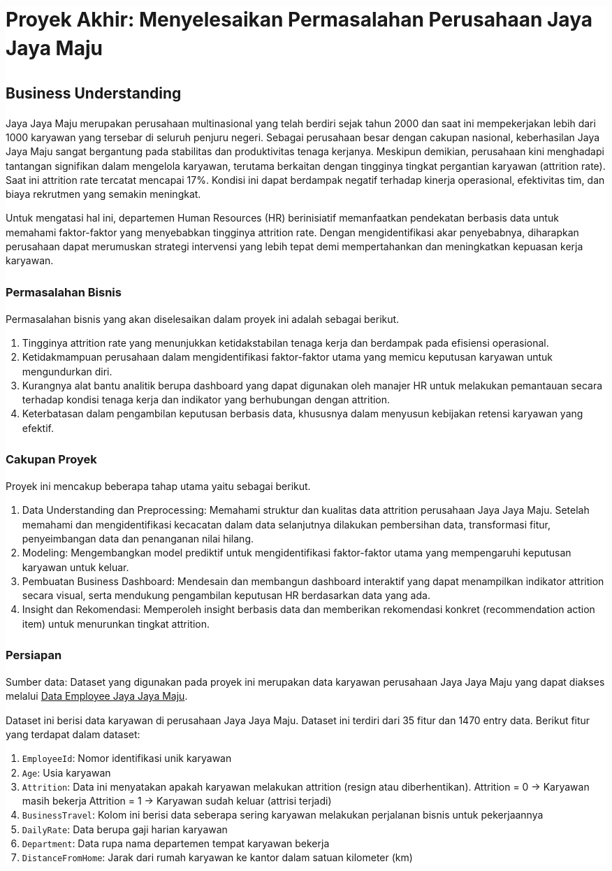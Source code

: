 # Proyek Akhir: Menyelesaikan Permasalahan Perusahaan Jaya Jaya Maju

## Business Understanding

Jaya Jaya Maju merupakan perusahaan multinasional yang telah berdiri sejak tahun 2000 dan saat ini mempekerjakan lebih dari 1000 karyawan yang tersebar di seluruh penjuru negeri. Sebagai perusahaan besar dengan cakupan nasional, keberhasilan Jaya Jaya Maju sangat bergantung pada stabilitas dan produktivitas tenaga kerjanya. Meskipun demikian, perusahaan kini menghadapi tantangan signifikan dalam mengelola karyawan, terutama berkaitan dengan tingginya tingkat pergantian karyawan (attrition rate). Saat ini attrition rate tercatat mencapai 17%. Kondisi ini dapat berdampak negatif terhadap kinerja operasional, efektivitas tim, dan biaya rekrutmen yang semakin meningkat.

Untuk mengatasi hal ini, departemen Human Resources (HR) berinisiatif memanfaatkan pendekatan berbasis data untuk memahami faktor-faktor yang menyebabkan tingginya attrition rate. Dengan mengidentifikasi akar penyebabnya, diharapkan perusahaan dapat merumuskan strategi intervensi yang lebih tepat demi mempertahankan dan meningkatkan kepuasan kerja karyawan.

### Permasalahan Bisnis
Permasalahan bisnis yang akan diselesaikan dalam proyek ini adalah sebagai berikut.
1. Tingginya attrition rate yang menunjukkan ketidakstabilan tenaga kerja dan berdampak pada efisiensi operasional.
2. Ketidakmampuan perusahaan dalam mengidentifikasi faktor-faktor utama yang memicu keputusan karyawan untuk mengundurkan diri.
3. Kurangnya alat bantu analitik berupa dashboard yang dapat digunakan oleh manajer HR untuk melakukan pemantauan secara terhadap kondisi tenaga kerja dan indikator yang berhubungan dengan attrition.
4. Keterbatasan dalam pengambilan keputusan berbasis data, khususnya dalam menyusun kebijakan retensi karyawan yang efektif.

### Cakupan Proyek

Proyek ini mencakup beberapa tahap utama yaitu sebagai berikut.

1. Data Understanding dan Preprocessing: Memahami struktur dan kualitas data attrition perusahaan Jaya Jaya Maju. Setelah memahami dan mengidentifikasi kecacatan dalam data selanjutnya dilakukan pembersihan data, transformasi fitur, penyeimbangan data dan penanganan nilai hilang.
2. Modeling: Mengembangkan model prediktif untuk mengidentifikasi faktor-faktor utama yang mempengaruhi keputusan karyawan untuk keluar.
3. Pembuatan Business Dashboard: Mendesain dan membangun dashboard interaktif yang dapat menampilkan indikator attrition secara visual, serta mendukung pengambilan keputusan HR berdasarkan data yang ada.
4. Insight dan Rekomendasi: Memperoleh insight berbasis data dan memberikan rekomendasi konkret (recommendation action item) untuk menurunkan tingkat attrition.

### Persiapan

Sumber data: Dataset yang digunakan pada proyek ini merupakan data karyawan perusahaan Jaya Jaya Maju yang dapat diakses melalui [Data Employee Jaya Jaya Maju]("https://raw.githubusercontent.com/dicodingacademy/dicoding_dataset/refs/heads/main/employee/employee_data.csv"). 

Dataset ini berisi data karyawan di perusahaan Jaya Jaya Maju. Dataset ini terdiri dari 35 fitur dan 1470 entry data. Berikut fitur yang terdapat dalam dataset: 
1. `EmployeeId`: Nomor identifikasi unik karyawan
2. `Age`: Usia karyawan
3. `Attrition`: Data ini menyatakan apakah karyawan melakukan attrition (resign atau diberhentikan).
Attrition = 0 → Karyawan masih bekerja
Attrition = 1 → Karyawan sudah keluar (attrisi terjadi)
4. `BusinessTravel`: Kolom ini berisi data seberapa sering karyawan melakukan perjalanan bisnis untuk pekerjaannya
5. `DailyRate`: Data berupa gaji harian karyawan
6. `Department`: Data rupa nama departemen tempat karyawan bekerja
7. `DistanceFromHome`: Jarak dari rumah karyawan ke kantor dalam satuan kilometer (km)